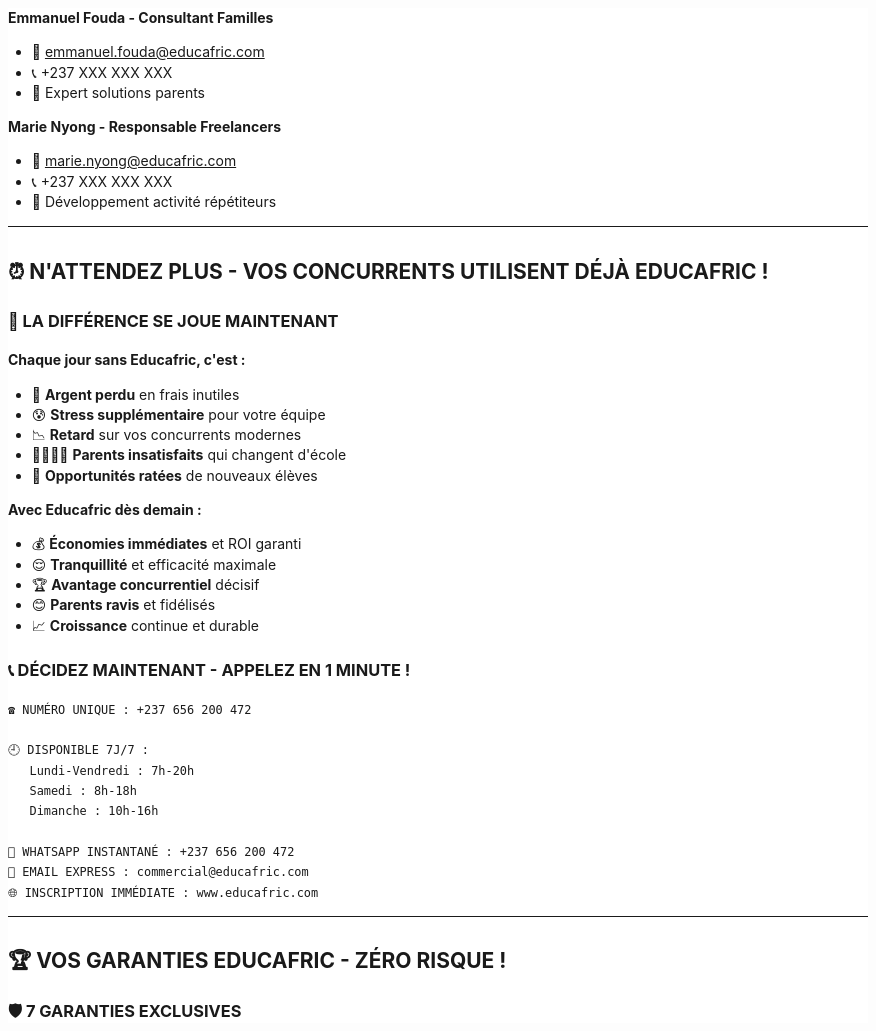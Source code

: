 **Emmanuel Fouda - Consultant Familles**
- 📧 emmanuel.fouda@educafric.com  
- 📞 +237 XXX XXX XXX
- 🎯 Expert solutions parents

**Marie Nyong - Responsable Freelancers**
- 📧 marie.nyong@educafric.com
- 📞 +237 XXX XXX XXX  
- 🎯 Développement activité répétiteurs

---

## ⏰ N'ATTENDEZ PLUS - VOS CONCURRENTS UTILISENT DÉJÀ EDUCAFRIC !

### 🚨 LA DIFFÉRENCE SE JOUE MAINTENANT

**Chaque jour sans Educafric, c'est :**
- 💸 **Argent perdu** en frais inutiles
- 😰 **Stress supplémentaire** pour votre équipe  
- 📉 **Retard** sur vos concurrents modernes
- 👨‍👩‍👧‍👦 **Parents insatisfaits** qui changent d'école
- 📱 **Opportunités ratées** de nouveaux élèves

**Avec Educafric dès demain :**
- 💰 **Économies immédiates** et ROI garanti
- 😌 **Tranquillité** et efficacité maximale
- 🏆 **Avantage concurrentiel** décisif
- 😊 **Parents ravis** et fidélisés
- 📈 **Croissance** continue et durable

### 📞 DÉCIDEZ MAINTENANT - APPELEZ EN 1 MINUTE !

```
☎️ NUMÉRO UNIQUE : +237 656 200 472

🕘 DISPONIBLE 7J/7 :
   Lundi-Vendredi : 7h-20h
   Samedi : 8h-18h  
   Dimanche : 10h-16h

💬 WHATSAPP INSTANTANÉ : +237 656 200 472
📧 EMAIL EXPRESS : commercial@educafric.com
🌐 INSCRIPTION IMMÉDIATE : www.educafric.com
```

---

## 🏆 VOS GARANTIES EDUCAFRIC - ZÉRO RISQUE !

### 🛡️ 7 GARANTIES EXCLUSIVES
